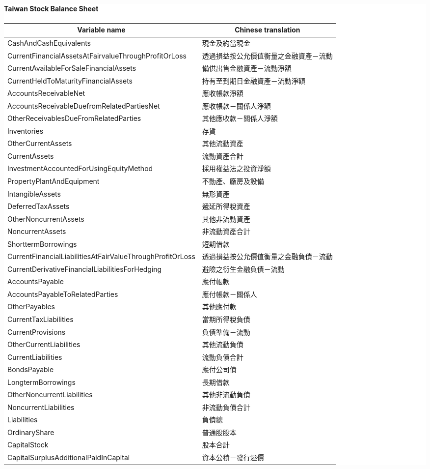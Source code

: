 #### Taiwan Stock Balance Sheet

|Variable name|Chinese translation|
|-|-|
|CashAndCashEquivalents|現金及約當現金|
|CurrentFinancialAssetsAtFairvalueThroughProfitOrLoss|透過損益按公允價值衡量之金融資產－流動|
|CurrentAvailableForSaleFinancialAssets|備供出售金融資產－流動淨額|
|CurrentHeldToMaturityFinancialAssets|持有至到期日金融資產－流動淨額|
|AccountsReceivableNet|應收帳款淨額|
|AccountsReceivableDuefromRelatedPartiesNet|應收帳款－關係人淨額|
|OtherReceivablesDueFromRelatedParties|其他應收款－關係人淨額|
|Inventories|存貨|
|OtherCurrentAssets|其他流動資產|
|CurrentAssets|流動資產合計|
|InvestmentAccountedForUsingEquityMethod|採用權益法之投資淨額|
|PropertyPlantAndEquipment|不動產、廠房及設備|
|IntangibleAssets|無形資產|
|DeferredTaxAssets|遞延所得稅資產|
|OtherNoncurrentAssets|其他非流動資產|
|NoncurrentAssets|非流動資產合計|
|ShorttermBorrowings|短期借款|
|CurrentFinancialLiabilitiesAtFairValueThroughProfitOrLoss|透過損益按公允價值衡量之金融負債－流動|
|CurrentDerivativeFinancialLiabilitiesForHedging|避險之衍生金融負債－流動|
|AccountsPayable|應付帳款|
|AccountsPayableToRelatedParties|應付帳款－關係人|
|OtherPayables|其他應付款|
|CurrentTaxLiabilities|當期所得稅負債|
|CurrentProvisions|負債準備－流動|
|OtherCurrentLiabilities|其他流動負債|
|CurrentLiabilities|流動負債合計|
|BondsPayable|應付公司債|
|LongtermBorrowings|長期借款|
|OtherNoncurrentLiabilities|其他非流動負債|
|NoncurrentLiabilities|非流動負債合計|
|Liabilities|負債總|
|OrdinaryShare|普通股股本|
|CapitalStock|股本合計|
|CapitalSurplusAdditionalPaidInCapital|資本公積－發行溢價|